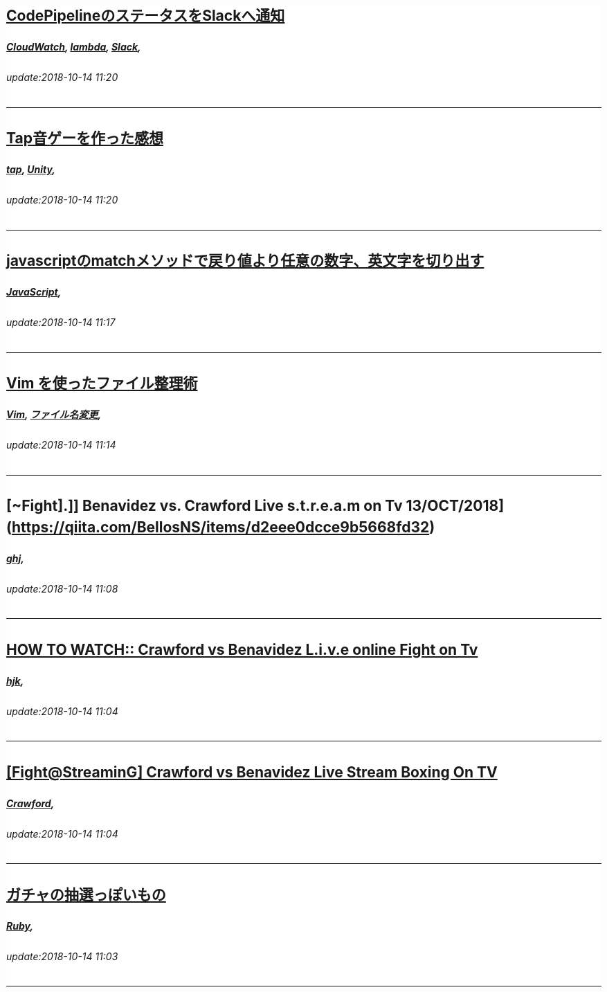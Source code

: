 ## [CodePipelineのステータスをSlackへ通知](https://qiita.com/ot-nemoto/items/91886f4a18c1b4e80a45)
##### [CloudWatch](https://qiita.com/tags/CloudWatch), [lambda](https://qiita.com/tags/lambda), [Slack](https://qiita.com/tags/Slack), 
###### update:2018-10-14 11:20
---
## [Tap音ゲーを作った感想](https://qiita.com/PAD_meat_ball/items/4276d91d12bddc46bfa9)
##### [tap](https://qiita.com/tags/tap), [Unity](https://qiita.com/tags/Unity), 
###### update:2018-10-14 11:20
---
## [javascriptのmatchメソッドで戻り値より任意の数字、英文字を切り出す](https://qiita.com/bitarx/items/d0699b23fcf07d703738)
##### [JavaScript](https://qiita.com/tags/JavaScript), 
###### update:2018-10-14 11:17
---
## [Vim を使ったファイル整理術](https://qiita.com/dhythm/items/72a09c53b773de3ecb5d)
##### [Vim](https://qiita.com/tags/Vim), [ファイル名変更](https://qiita.com/tags/ファイル名変更), 
###### update:2018-10-14 11:14
---
## [~Fight].]] Benavidez vs. Crawford Live s.t.r.e.a.m on Tv 13/OCT/2018](https://qiita.com/BellosNS/items/d2eee0dcce9b5668fd32)
##### [ghj](https://qiita.com/tags/ghj), 
###### update:2018-10-14 11:08
---
## [HOW TO WATCH:: Crawford vs Benavidez L.i.v.e online Fight on Tv](https://qiita.com/KivaSR/items/7a56c13176a27d901e33)
##### [hjk](https://qiita.com/tags/hjk), 
###### update:2018-10-14 11:04
---
## [[Fight@StreaminG] Crawford vs Benavidez Live Stream Boxing On TV](https://qiita.com/milikas/items/919cfb2e5657f5e41d56)
##### [Crawford](https://qiita.com/tags/Crawford), 
###### update:2018-10-14 11:04
---
## [ガチャの抽選っぽいもの](https://qiita.com/hellnear/items/9961be7046499da36461)
##### [Ruby](https://qiita.com/tags/Ruby), 
###### update:2018-10-14 11:03
---